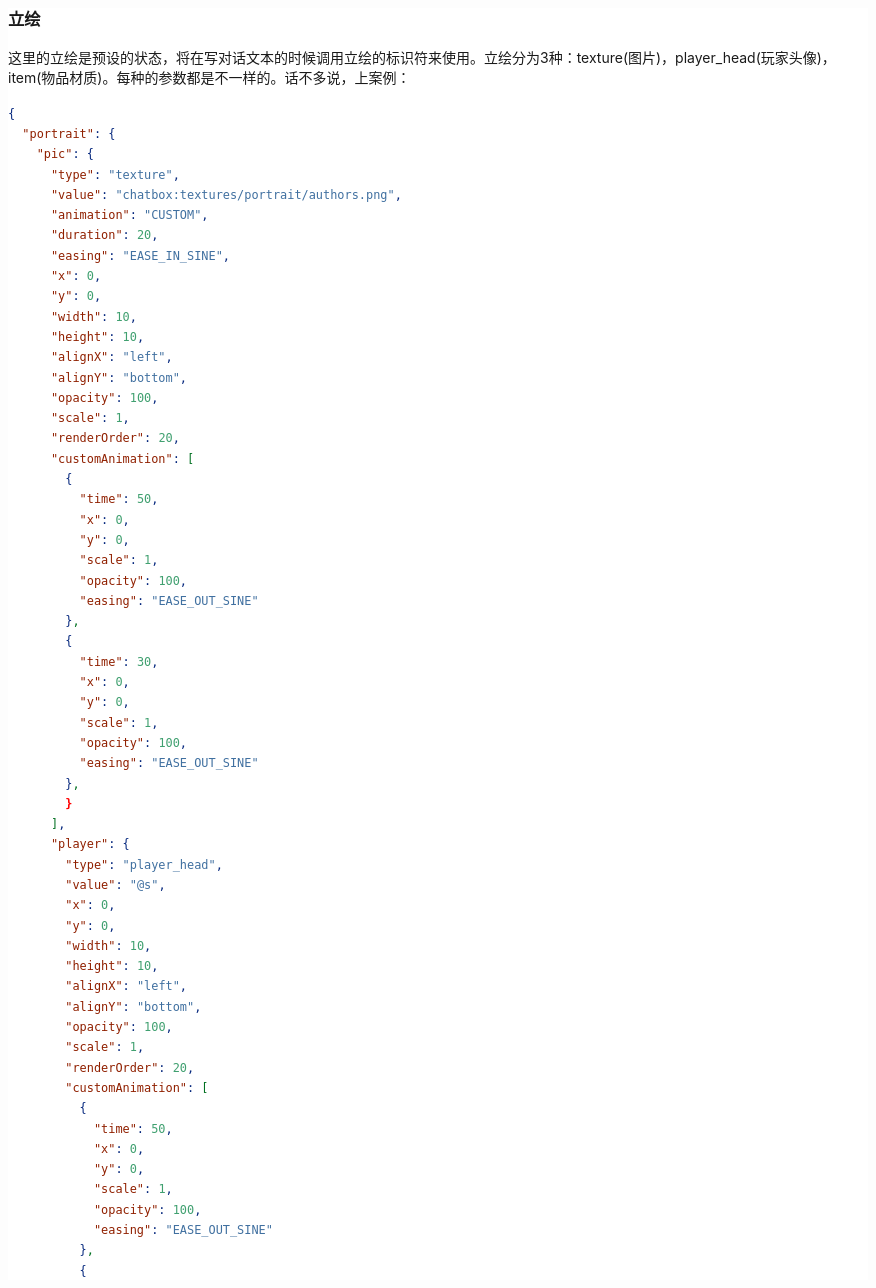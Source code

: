 ### 立绘

这里的立绘是预设的状态，将在写对话文本的时候调用立绘的标识符来使用。立绘分为3种：texture(图片)，player\_head(玩家头像)，item(物品材质)。每种的参数都是不一样的。话不多说，上案例：

```json
{
  "portrait": {
    "pic": {
      "type": "texture",
      "value": "chatbox:textures/portrait/authors.png",
      "animation": "CUSTOM",
      "duration": 20,
      "easing": "EASE_IN_SINE",
      "x": 0,
      "y": 0,
      "width": 10,
      "height": 10,
      "alignX": "left",
      "alignY": "bottom",
      "opacity": 100,
      "scale": 1,
      "renderOrder": 20,
      "customAnimation": [
        {
          "time": 50,
          "x": 0,
          "y": 0,
          "scale": 1,
          "opacity": 100,
          "easing": "EASE_OUT_SINE"
        },
        {
          "time": 30,
          "x": 0,
          "y": 0,
          "scale": 1,
          "opacity": 100,
          "easing": "EASE_OUT_SINE"
        },
        }
      ],
      "player": {
        "type": "player_head",
        "value": "@s",
        "x": 0,
        "y": 0,
        "width": 10,
        "height": 10,
        "alignX": "left",
        "alignY": "bottom",
        "opacity": 100,
        "scale": 1,
        "renderOrder": 20,
        "customAnimation": [
          {
            "time": 50,
            "x": 0,
            "y": 0,
            "scale": 1,
            "opacity": 100,
            "easing": "EASE_OUT_SINE"
          },
          {
```